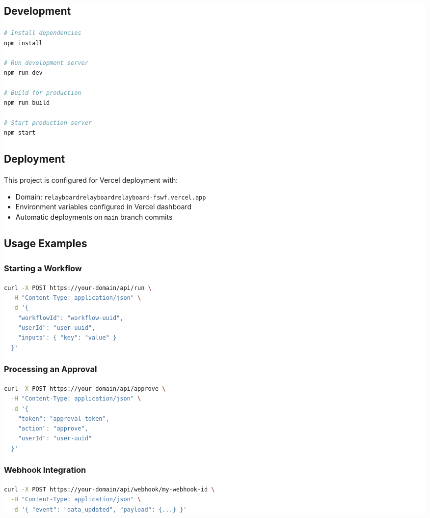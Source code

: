 ## Development

```bash
# Install dependencies
npm install

# Run development server
npm run dev

# Build for production
npm run build

# Start production server
npm start
```

## Deployment

This project is configured for Vercel deployment with:
- Domain: `relayboardrelayboardrelayboard-fswf.vercel.app`
- Environment variables configured in Vercel dashboard
- Automatic deployments on `main` branch commits

## Usage Examples

### Starting a Workflow
```bash
curl -X POST https://your-domain/api/run \
  -H "Content-Type: application/json" \
  -d '{
    "workflowId": "workflow-uuid",
    "userId": "user-uuid",
    "inputs": { "key": "value" }
  }'
```

### Processing an Approval
```bash
curl -X POST https://your-domain/api/approve \
  -H "Content-Type: application/json" \
  -d '{
    "token": "approval-token",
    "action": "approve",
    "userId": "user-uuid"
  }'
```

### Webhook Integration
```bash
curl -X POST https://your-domain/api/webhook/my-webhook-id \
  -H "Content-Type: application/json" \
  -d '{ "event": "data_updated", "payload": {...} }'
```

